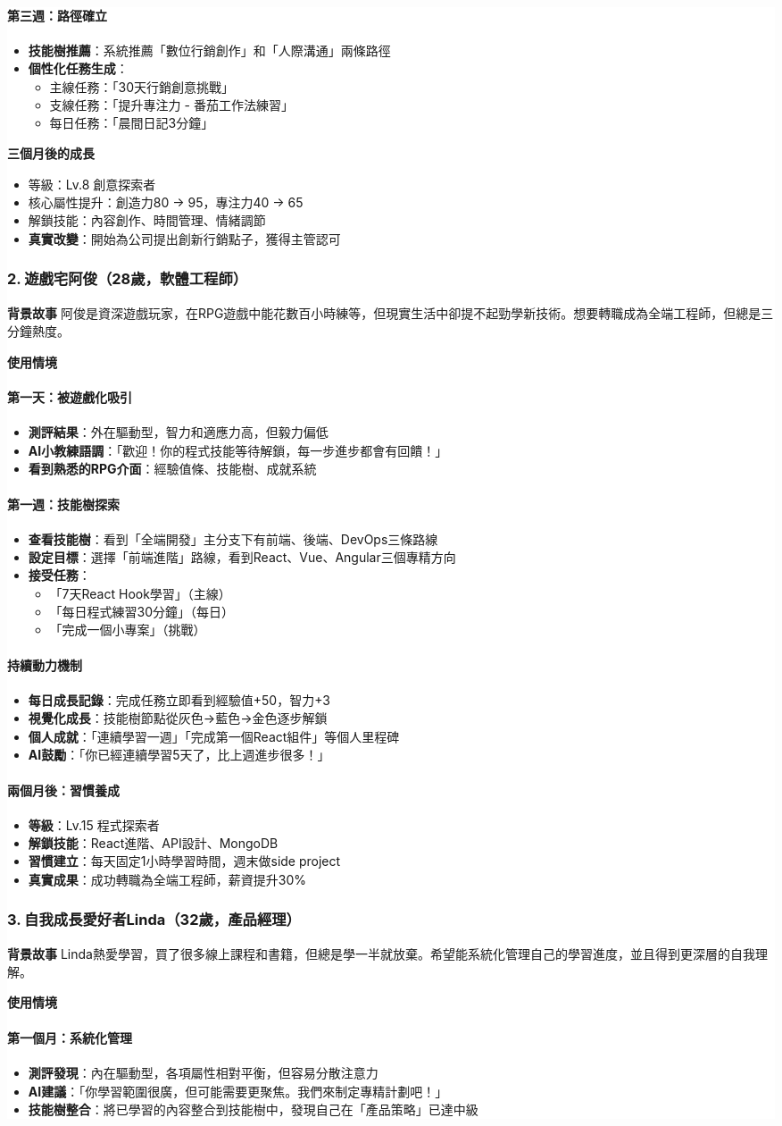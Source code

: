 #### 第三週：路徑確立
- **技能樹推薦**：系統推薦「數位行銷創作」和「人際溝通」兩條路徑
- **個性化任務生成**：
  - 主線任務：「30天行銷創意挑戰」
  - 支線任務：「提升專注力 - 番茄工作法練習」
  - 每日任務：「晨間日記3分鐘」

**三個月後的成長**
- 等級：Lv.8 創意探索者
- 核心屬性提升：創造力80 → 95，專注力40 → 65
- 解鎖技能：內容創作、時間管理、情緒調節
- **真實改變**：開始為公司提出創新行銷點子，獲得主管認可

### 2. 遊戲宅阿俊（28歲，軟體工程師）

**背景故事**
阿俊是資深遊戲玩家，在RPG遊戲中能花數百小時練等，但現實生活中卻提不起勁學新技術。想要轉職成為全端工程師，但總是三分鐘熱度。

**使用情境**

#### 第一天：被遊戲化吸引
- **測評結果**：外在驅動型，智力和適應力高，但毅力偏低
- **AI小教練語調**：「歡迎！你的程式技能等待解鎖，每一步進步都會有回饋！」
- **看到熟悉的RPG介面**：經驗值條、技能樹、成就系統

#### 第一週：技能樹探索
- **查看技能樹**：看到「全端開發」主分支下有前端、後端、DevOps三條路線
- **設定目標**：選擇「前端進階」路線，看到React、Vue、Angular三個專精方向
- **接受任務**：
  - 「7天React Hook學習」（主線）
  - 「每日程式練習30分鐘」（每日）
  - 「完成一個小專案」（挑戰）

#### 持續動力機制
- **每日成長記錄**：完成任務立即看到經驗值+50，智力+3
- **視覺化成長**：技能樹節點從灰色→藍色→金色逐步解鎖
- **個人成就**：「連續學習一週」「完成第一個React組件」等個人里程碑
- **AI鼓勵**：「你已經連續學習5天了，比上週進步很多！」

#### 兩個月後：習慣養成
- **等級**：Lv.15 程式探索者
- **解鎖技能**：React進階、API設計、MongoDB
- **習慣建立**：每天固定1小時學習時間，週末做side project
- **真實成果**：成功轉職為全端工程師，薪資提升30%

### 3. 自我成長愛好者Linda（32歲，產品經理）

**背景故事**
Linda熱愛學習，買了很多線上課程和書籍，但總是學一半就放棄。希望能系統化管理自己的學習進度，並且得到更深層的自我理解。

**使用情境**

#### 第一個月：系統化管理
- **測評發現**：內在驅動型，各項屬性相對平衡，但容易分散注意力
- **AI建議**：「你學習範圍很廣，但可能需要更聚焦。我們來制定專精計劃吧！」
- **技能樹整合**：將已學習的內容整合到技能樹中，發現自己在「產品策略」已達中級
